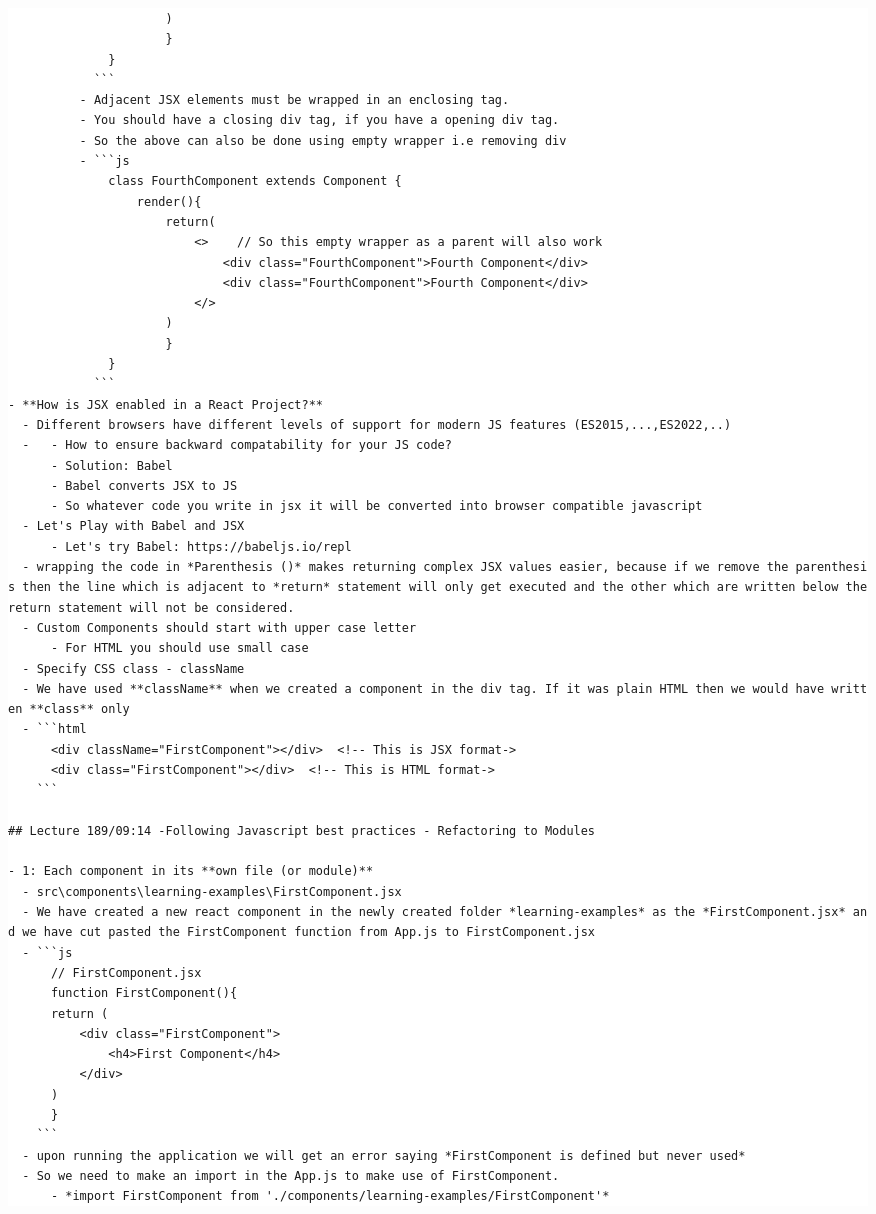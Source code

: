  `````
                        )
                        }
                }
              ```
            - Adjacent JSX elements must be wrapped in an enclosing tag.
            - You should have a closing div tag, if you have a opening div tag.
            - So the above can also be done using empty wrapper i.e removing div
            - ```js
                class FourthComponent extends Component {
                    render(){
                        return(
                            <>    // So this empty wrapper as a parent will also work
                                <div class="FourthComponent">Fourth Component</div>
                                <div class="FourthComponent">Fourth Component</div>                
                            </>
                        )
                        }
                }
              ```
- **How is JSX enabled in a React Project?**
    - Different browsers have different levels of support for modern JS features (ES2015,...,ES2022,..)
    -   - How to ensure backward compatability for your JS code?
        - Solution: Babel
        - Babel converts JSX to JS
        - So whatever code you write in jsx it will be converted into browser compatible javascript
    - Let's Play with Babel and JSX
        - Let's try Babel: https://babeljs.io/repl
    - wrapping the code in *Parenthesis ()* makes returning complex JSX values easier, because if we remove the parenthesis then the line which is adjacent to *return* statement will only get executed and the other which are written below the return statement will not be considered.
    - Custom Components should start with upper case letter
        - For HTML you should use small case
    - Specify CSS class - className
    - We have used **className** when we created a component in the div tag. If it was plain HTML then we would have written **class** only
    - ```html
        <div className="FirstComponent"></div>  <!-- This is JSX format->
        <div class="FirstComponent"></div>  <!-- This is HTML format->
      ```
        
## Lecture 189/09:14 -Following Javascript best practices - Refactoring to Modules

- 1: Each component in its **own file (or module)**
    - src\components\learning-examples\FirstComponent.jsx
    - We have created a new react component in the newly created folder *learning-examples* as the *FirstComponent.jsx* and we have cut pasted the FirstComponent function from App.js to FirstComponent.jsx
    - ```js
        // FirstComponent.jsx
        function FirstComponent(){
        return (
            <div class="FirstComponent">
                <h4>First Component</h4>
            </div>
        )
        }
      ```
    - upon running the application we will get an error saying *FirstComponent is defined but never used*
    - So we need to make an import in the App.js to make use of FirstComponent.
        - *import FirstComponent from './components/learning-examples/FirstComponent'*
  `````